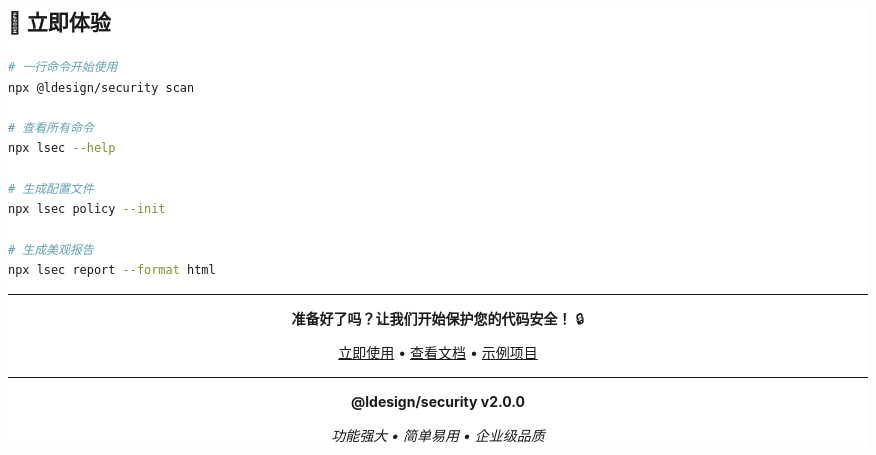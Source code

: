 
## 🎉 立即体验

```bash
# 一行命令开始使用
npx @ldesign/security scan

# 查看所有命令
npx lsec --help

# 生成配置文件
npx lsec policy --init

# 生成美观报告
npx lsec report --format html
```

---

<div align="center">

**准备好了吗？让我们开始保护您的代码安全！** 🔒

[立即使用](./README.md) • [查看文档](./docs/) • [示例项目](./examples/)

---

**@ldesign/security v2.0.0**

*功能强大 • 简单易用 • 企业级品质*

</div>

